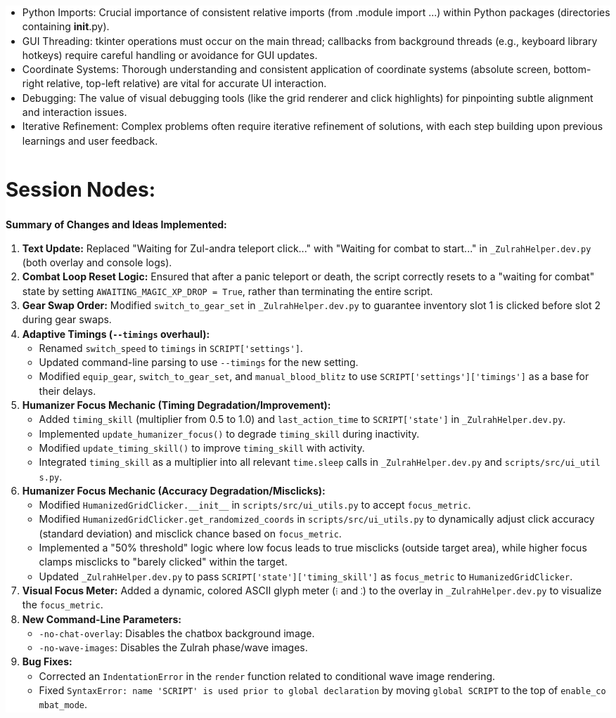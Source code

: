 *   Python Imports: Crucial importance of consistent relative imports (from .module import
    ...) within Python packages (directories containing __init__.py).
*   GUI Threading: tkinter operations must occur on the main thread; callbacks from
    background threads (e.g., keyboard library hotkeys) require careful handling or
    avoidance for GUI updates.
*   Coordinate Systems: Thorough understanding and consistent application of coordinate
    systems (absolute screen, bottom-right relative, top-left relative) are vital for
    accurate UI interaction.
*   Debugging: The value of visual debugging tools (like the grid renderer and click
    highlights) for pinpointing subtle alignment and interaction issues.
*   Iterative Refinement: Complex problems often require iterative refinement of solutions,
    with each step building upon previous learnings and user feedback.

# Session Nodes:
**Summary of Changes and Ideas Implemented:**

1.  **Text Update:** Replaced "Waiting for Zul-andra teleport click..." with "Waiting for combat to start..." in `_ZulrahHelper.dev.py` (both overlay and console logs).
2.  **Combat Loop Reset Logic:** Ensured that after a panic teleport or death, the script correctly resets to a "waiting for combat" state by setting `AWAITING_MAGIC_XP_DROP = True`, rather than terminating the entire script.
3.  **Gear Swap Order:** Modified `switch_to_gear_set` in `_ZulrahHelper.dev.py` to guarantee inventory slot 1 is clicked before slot 2 during gear swaps.
4.  **Adaptive Timings (`--timings` overhaul):**
    *   Renamed `switch_speed` to `timings` in `SCRIPT['settings']`.
    *   Updated command-line parsing to use `--timings` for the new setting.
    *   Modified `equip_gear`, `switch_to_gear_set`, and `manual_blood_blitz` to use `SCRIPT['settings']['timings']` as a base for their delays.
5.  **Humanizer Focus Mechanic (Timing Degradation/Improvement):**
    *   Added `timing_skill` (multiplier from 0.5 to 1.0) and `last_action_time` to `SCRIPT['state']` in `_ZulrahHelper.dev.py`.
    *   Implemented `update_humanizer_focus()` to degrade `timing_skill` during inactivity.
    *   Modified `update_timing_skill()` to improve `timing_skill` with activity.
    *   Integrated `timing_skill` as a multiplier into all relevant `time.sleep` calls in `_ZulrahHelper.dev.py` and `scripts/src/ui_utils.py`.
6.  **Humanizer Focus Mechanic (Accuracy Degradation/Misclicks):**
    *   Modified `HumanizedGridClicker.__init__` in `scripts/src/ui_utils.py` to accept `focus_metric`.
    *   Modified `HumanizedGridClicker.get_randomized_coords` in `scripts/src/ui_utils.py` to dynamically adjust click accuracy (standard deviation) and misclick chance based on `focus_metric`.
    *   Implemented a "50% threshold" logic where low focus leads to true misclicks (outside target area), while higher focus clamps misclicks to "barely clicked" within the target.
    *   Updated `_ZulrahHelper.dev.py` to pass `SCRIPT['state']['timing_skill']` as `focus_metric` to `HumanizedGridClicker`.
7.  **Visual Focus Meter:** Added a dynamic, colored ASCII glyph meter (`⁞` and `⁚`) to the overlay in `_ZulrahHelper.dev.py` to visualize the `focus_metric`.
8.  **New Command-Line Parameters:**
    *   `-no-chat-overlay`: Disables the chatbox background image.
    *   `-no-wave-images`: Disables the Zulrah phase/wave images.
9.  **Bug Fixes:**
    *   Corrected an `IndentationError` in the `render` function related to conditional wave image rendering.
    *   Fixed `SyntaxError: name 'SCRIPT' is used prior to global declaration` by moving `global SCRIPT` to the top of `enable_combat_mode`.
